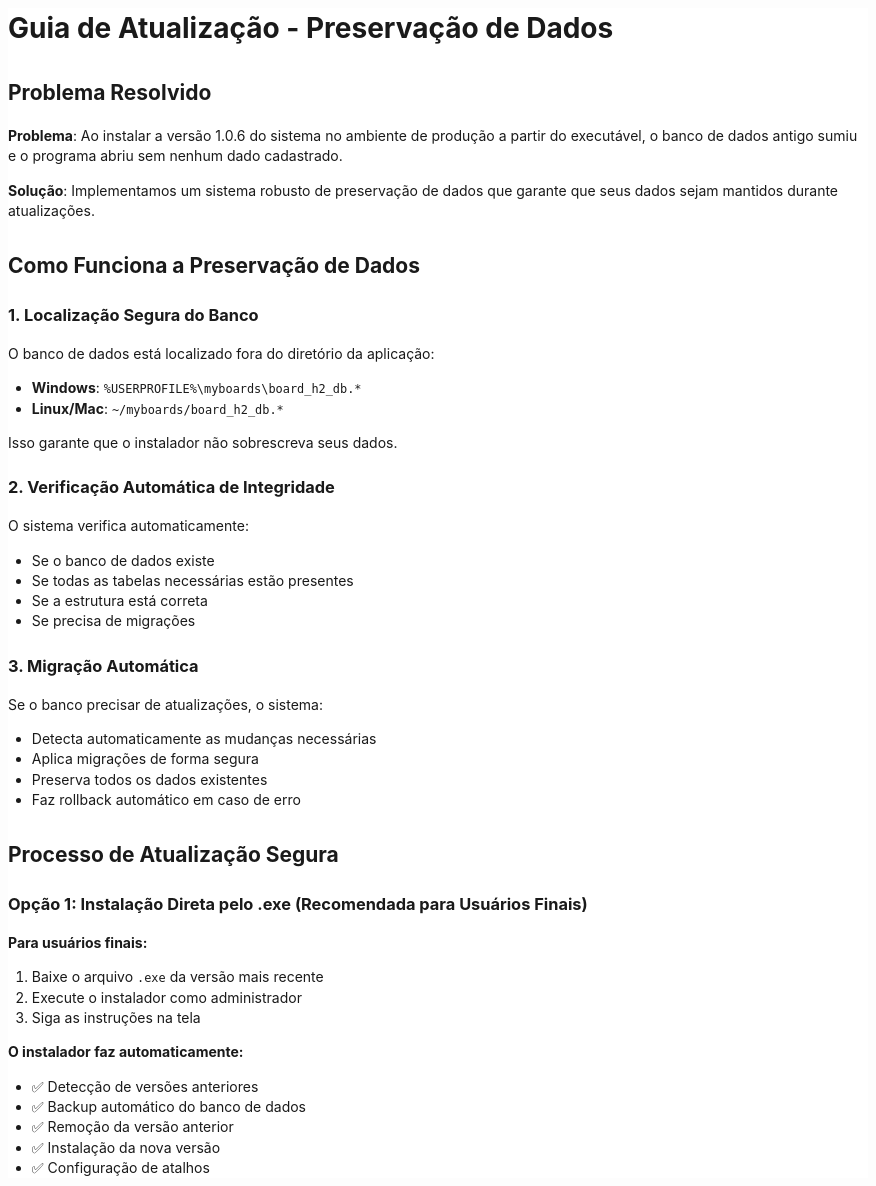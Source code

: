# Guia de Atualização - Preservação de Dados

## Problema Resolvido

**Problema**: Ao instalar a versão 1.0.6 do sistema no ambiente de produção a partir do executável, o banco de dados antigo sumiu e o programa abriu sem nenhum dado cadastrado.

**Solução**: Implementamos um sistema robusto de preservação de dados que garante que seus dados sejam mantidos durante atualizações.

## Como Funciona a Preservação de Dados

### 1. Localização Segura do Banco
O banco de dados está localizado fora do diretório da aplicação:
- **Windows**: `%USERPROFILE%\myboards\board_h2_db.*`
- **Linux/Mac**: `~/myboards/board_h2_db.*`

Isso garante que o instalador não sobrescreva seus dados.

### 2. Verificação Automática de Integridade
O sistema verifica automaticamente:
- Se o banco de dados existe
- Se todas as tabelas necessárias estão presentes
- Se a estrutura está correta
- Se precisa de migrações

### 3. Migração Automática
Se o banco precisar de atualizações, o sistema:
- Detecta automaticamente as mudanças necessárias
- Aplica migrações de forma segura
- Preserva todos os dados existentes
- Faz rollback automático em caso de erro

## Processo de Atualização Segura

### Opção 1: Instalação Direta pelo .exe (Recomendada para Usuários Finais)

**Para usuários finais:**
1. Baixe o arquivo `.exe` da versão mais recente
2. Execute o instalador como administrador
3. Siga as instruções na tela

**O instalador faz automaticamente:**
- ✅ Detecção de versões anteriores
- ✅ Backup automático do banco de dados
- ✅ Remoção da versão anterior
- ✅ Instalação da nova versão
- ✅ Configuração de atalhos
